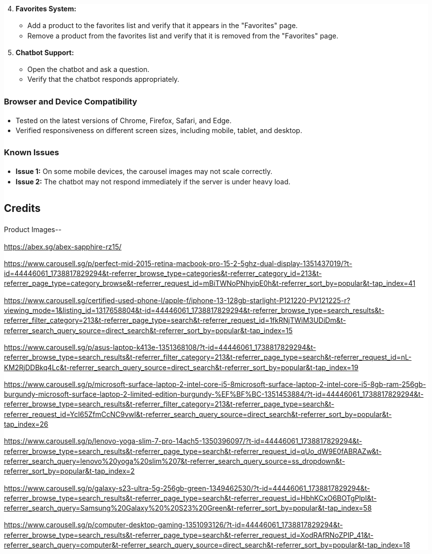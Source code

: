 4. **Favorites System:**
   - Add a product to the favorites list and verify that it appears in the "Favorites" page.
   - Remove a product from the favorites list and verify that it is removed from the "Favorites" page.

5. **Chatbot Support:**
   - Open the chatbot and ask a question.
   - Verify that the chatbot responds appropriately.

### Browser and Device Compatibility
- Tested on the latest versions of Chrome, Firefox, Safari, and Edge.
- Verified responsiveness on different screen sizes, including mobile, tablet, and desktop.

### Known Issues
- **Issue 1:** On some mobile devices, the carousel images may not scale correctly.
- **Issue 2:** The chatbot may not respond immediately if the server is under heavy load.


Credits
------------

Product Images--

https://abex.sg/abex-sapphire-rz15/

https://www.carousell.sg/p/perfect-mid-2015-retina-macbook-pro-15-2-5ghz-dual-display-1351437019/?t-id=44446061_1738817829294&t-referrer_browse_type=categories&t-referrer_category_id=213&t-referrer_page_type=category_browse&t-referrer_request_id=mBiTWNoPNhyipE0h&t-referrer_sort_by=popular&t-tap_index=41

https://www.carousell.sg/certified-used-phone-l/apple-f/iphone-13-128gb-starlight-P121220-PV121225-r?viewing_mode=1&listing_id=1317658804&t-id=44446061_1738817829294&t-referrer_browse_type=search_results&t-referrer_filter_category=213&t-referrer_page_type=search&t-referrer_request_id=1fkRNjTWiM3UDiDm&t-referrer_search_query_source=direct_search&t-referrer_sort_by=popular&t-tap_index=15

https://www.carousell.sg/p/asus-laptop-k413e-1351368108/?t-id=44446061_1738817829294&t-referrer_browse_type=search_results&t-referrer_filter_category=213&t-referrer_page_type=search&t-referrer_request_id=nL-KM2RjDDBkq4Lc&t-referrer_search_query_source=direct_search&t-referrer_sort_by=popular&t-tap_index=19

https://www.carousell.sg/p/microsoft-surface-laptop-2-intel-core-i5-8microsoft-surface-laptop-2-intel-core-i5-8gb-ram-256gb-burgundy-microsoft-surface-laptop-2-limited-edition-burgundy-%EF%BF%BC-1351453884/?t-id=44446061_1738817829294&t-referrer_browse_type=search_results&t-referrer_filter_category=213&t-referrer_page_type=search&t-referrer_request_id=YcI65ZfmCcNC9vwl&t-referrer_search_query_source=direct_search&t-referrer_sort_by=popular&t-tap_index=26

https://www.carousell.sg/p/lenovo-yoga-slim-7-pro-14ach5-1350396097/?t-id=44446061_1738817829294&t-referrer_browse_type=search_results&t-referrer_page_type=search&t-referrer_request_id=qUo_dW9E0fABRAZw&t-referrer_search_query=lenovo%20yoga%20slim%207&t-referrer_search_query_source=ss_dropdown&t-referrer_sort_by=popular&t-tap_index=2

https://www.carousell.sg/p/galaxy-s23-ultra-5g-256gb-green-1349462530/?t-id=44446061_1738817829294&t-referrer_browse_type=search_results&t-referrer_page_type=search&t-referrer_request_id=HbhKCxO6BOTgPlpI&t-referrer_search_query=Samsung%20Galaxy%20%20S23%20Green&t-referrer_sort_by=popular&t-tap_index=58

https://www.carousell.sg/p/computer-desktop-gaming-1351093126/?t-id=44446061_1738817829294&t-referrer_browse_type=search_results&t-referrer_page_type=search&t-referrer_request_id=XodRAfRNoZPIP_41&t-referrer_search_query=computer&t-referrer_search_query_source=direct_search&t-referrer_sort_by=popular&t-tap_index=18
